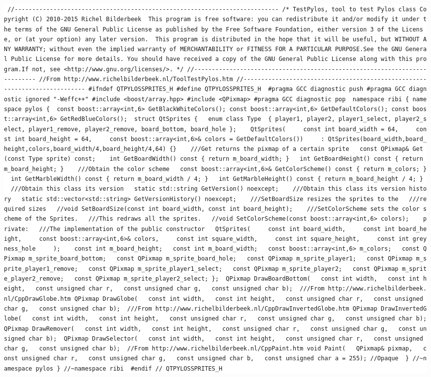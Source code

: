   ` //--------------------------------------------------------------------------- /* TestPylos, tool to test Pylos class Copyright (C) 2010-2015 Richel Bilderbeek  This program is free software: you can redistribute it and/or modify it under the terms of the GNU General Public License as published by the Free Software Foundation, either version 3 of the License, or (at your option) any later version.  This program is distributed in the hope that it will be useful, but WITHOUT ANY WARRANTY; without even the implied warranty of MERCHANTABILITY or FITNESS FOR A PARTICULAR PURPOSE.See the GNU General Public License for more details. You should have received a copy of the GNU General Public License along with this program.If not, see <http://www.gnu.org/licenses/>. */ //--------------------------------------------------------------------------- //From http://www.richelbilderbeek.nl/ToolTestPylos.htm //--------------------------------------------------------------------------- #ifndef QTPYLOSSPRITES_H #define QTPYLOSSPRITES_H  #pragma GCC diagnostic push #pragma GCC diagnostic ignored "-Weffc++" #include <boost/array.hpp> #include <QPixmap> #pragma GCC diagnostic pop  namespace ribi { namespace pylos {  const boost::array<int,6> GetBlackWhiteColors(); const boost::array<int,6> GetDefaultColors(); const boost::array<int,6> GetRedBlueColors();  struct QtSprites {   enum class Type  { player1, player2, player1_select, player2_select, player1_remove, player2_remove, board_bottom, board_hole };    QtSprites(     const int board_width = 64,     const int board_height = 64,     const boost::array<int,6>& colors = GetDefaultColors())     : QtSprites(board_width,board_height,colors,board_width/4,board_height/4,64) {}    ///Get returns the pixmap of a certain sprite   const QPixmap& Get(const Type sprite) const;    int GetBoardWidth() const { return m_board_width; }   int GetBoardHeight() const { return m_board_height; }    ///Obtain the color scheme   const boost::array<int,6>& GetColorScheme() const { return m_colors; }    int GetMarbleWidth() const { return m_board_width / 4; }   int GetMarbleHeight() const { return m_board_height / 4; }    ///Obtain this class its version   static std::string GetVersion() noexcept;    ///Obtain this class its version history   static std::vector<std::string> GetVersionHistory() noexcept;    ///SetBoardSize resizes the sprites to the   ///required sizes   //void SetBoardSize(const int board_width, const int board_height);    ///SetColorScheme sets the color scheme of the Sprites.   ///This redraws all the sprites.   //void SetColorScheme(const boost::array<int,6> colors);    private:   ///The implementation of the public constructor   QtSprites(     const int board_width,     const int board_height,     const boost::array<int,6>& colors,     const int square_width,     const int square_height,     const int greyness_hole     );    const int m_board_height;   const int m_board_width;   const boost::array<int,6> m_colors;   const QPixmap m_sprite_board_bottom;   const QPixmap m_sprite_board_hole;   const QPixmap m_sprite_player1;   const QPixmap m_sprite_player1_remove;   const QPixmap m_sprite_player1_select;   const QPixmap m_sprite_player2;   const QPixmap m_sprite_player2_remove;   const QPixmap m_sprite_player2_select; };  QPixmap DrawBoardBottom(   const int width,   const int height,   const unsigned char r,   const unsigned char g,   const unsigned char b);  ///From http://www.richelbilderbeek.nl/CppDrawGlobe.htm QPixmap DrawGlobe(   const int width,   const int height,   const unsigned char r,   const unsigned char g,   const unsigned char b);  ///From http://www.richelbilderbeek.nl/CppDrawInvertedGlobe.htm QPixmap DrawInvertedGlobe(   const int width,   const int height,   const unsigned char r,   const unsigned char g,   const unsigned char b);  QPixmap DrawRemover(   const int width,   const int height,   const unsigned char r,   const unsigned char g,   const unsigned char b);  QPixmap DrawSelector(   const int width,   const int height,   const unsigned char r,   const unsigned char g,   const unsigned char b);  //From http://www.richelbilderbeek.nl/CppPaint.htm void Paint(   QPixmap& pixmap,   const unsigned char r,   const unsigned char g,   const unsigned char b,   const unsigned char a = 255); //Opaque  } //~namespace pylos } //~namespace ribi  #endif // QTPYLOSSPRITES_H`